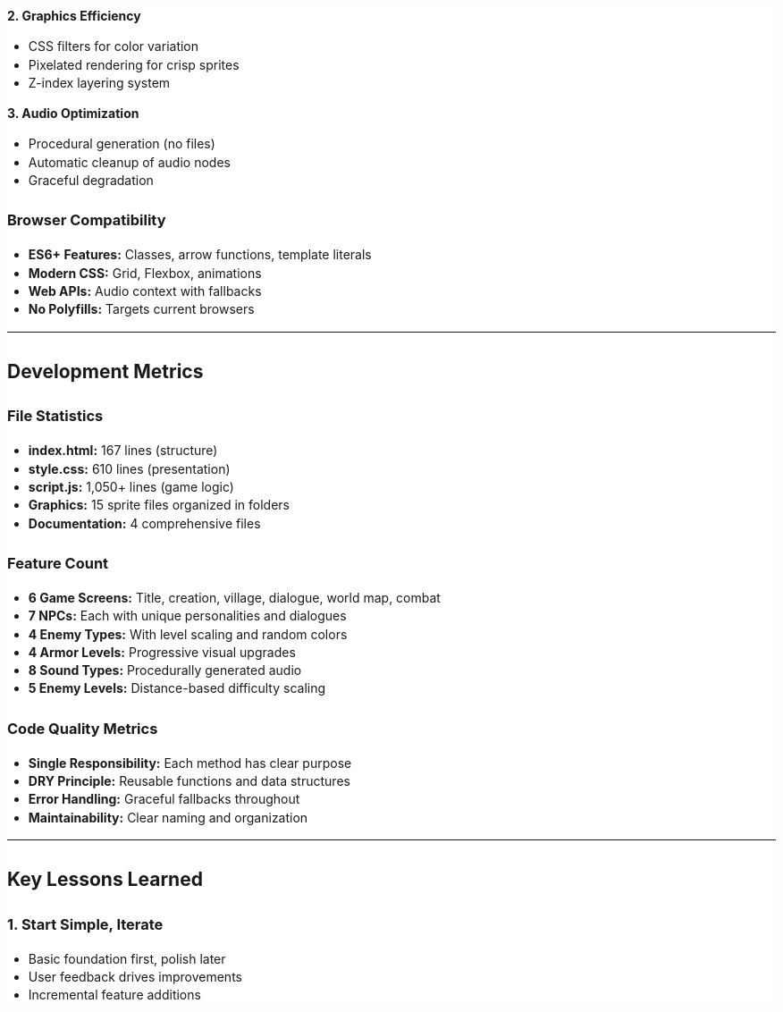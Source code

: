 **2. Graphics Efficiency**
- CSS filters for color variation
- Pixelated rendering for crisp sprites
- Z-index layering system

**3. Audio Optimization**
- Procedural generation (no files)
- Automatic cleanup of audio nodes
- Graceful degradation

### Browser Compatibility
- **ES6+ Features:** Classes, arrow functions, template literals
- **Modern CSS:** Grid, Flexbox, animations
- **Web APIs:** Audio context with fallbacks
- **No Polyfills:** Targets current browsers

---

## Development Metrics

### File Statistics
- **index.html:** 167 lines (structure)
- **style.css:** 610 lines (presentation)
- **script.js:** 1,050+ lines (game logic)
- **Graphics:** 15 sprite files organized in folders
- **Documentation:** 4 comprehensive files

### Feature Count
- **6 Game Screens:** Title, creation, village, dialogue, world map, combat
- **7 NPCs:** Each with unique personalities and dialogues
- **4 Enemy Types:** With level scaling and random colors
- **4 Armor Levels:** Progressive visual upgrades
- **8 Sound Types:** Procedurally generated audio
- **5 Enemy Levels:** Distance-based difficulty scaling

### Code Quality Metrics
- **Single Responsibility:** Each method has clear purpose
- **DRY Principle:** Reusable functions and data structures
- **Error Handling:** Graceful fallbacks throughout
- **Maintainability:** Clear naming and organization

---

## Key Lessons Learned

### 1. Start Simple, Iterate
- Basic foundation first, polish later
- User feedback drives improvements
- Incremental feature additions
